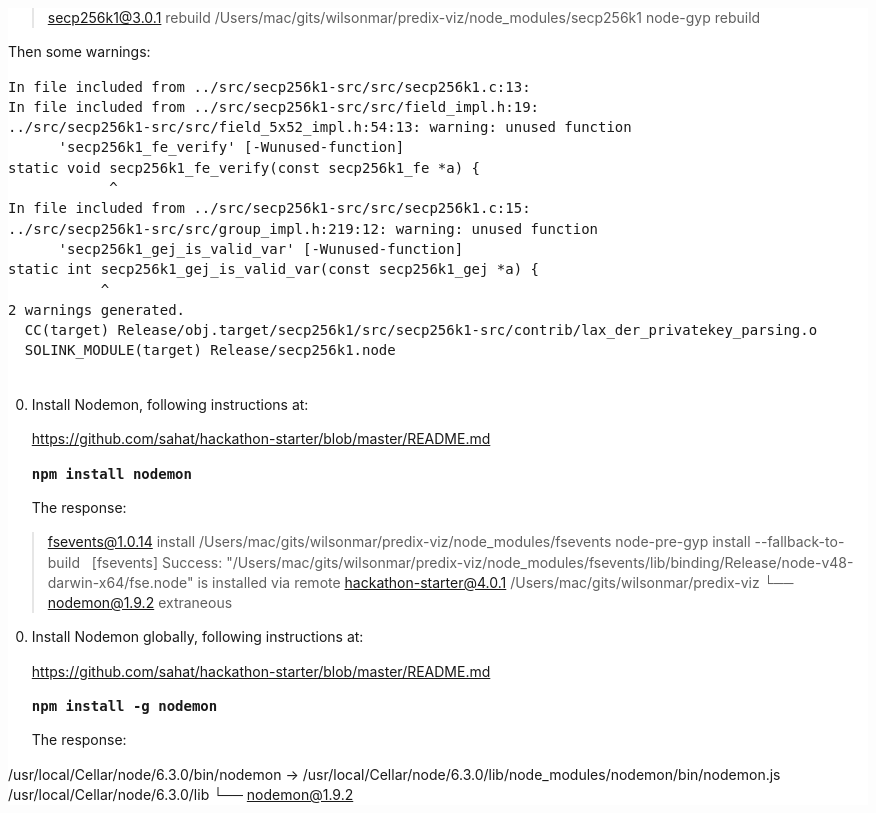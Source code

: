 > secp256k1@3.0.1 rebuild /Users/mac/gits/wilsonmar/predix-viz/node_modules/secp256k1
> node-gyp rebuild
   </pre>

   Then some warnings:

   <pre>
In file included from ../src/secp256k1-src/src/secp256k1.c:13:
In file included from ../src/secp256k1-src/src/field_impl.h:19:
../src/secp256k1-src/src/field_5x52_impl.h:54:13: warning: unused function
      'secp256k1_fe_verify' [-Wunused-function]
static void secp256k1_fe_verify(const secp256k1_fe *a) {
            ^
In file included from ../src/secp256k1-src/src/secp256k1.c:15:
../src/secp256k1-src/src/group_impl.h:219:12: warning: unused function
      'secp256k1_gej_is_valid_var' [-Wunused-function]
static int secp256k1_gej_is_valid_var(const secp256k1_gej *a) {
           ^
2 warnings generated.
  CC(target) Release/obj.target/secp256k1/src/secp256k1-src/contrib/lax_der_privatekey_parsing.o
  SOLINK_MODULE(target) Release/secp256k1.node
   </pre>

0. Install Nodemon, following instructions at:

   https://github.com/sahat/hackathon-starter/blob/master/README.md

   <tt><strong>
   npm install nodemon
   </strong></tt>

   The response:

   <pre>
> fsevents@1.0.14 install /Users/mac/gits/wilsonmar/predix-viz/node_modules/fsevents
> node-pre-gyp install --fallback-to-build
&nbsp;
[fsevents] Success: "/Users/mac/gits/wilsonmar/predix-viz/node_modules/fsevents/lib/binding/Release/node-v48-darwin-x64/fse.node" is installed via remote
hackathon-starter@4.0.1 /Users/mac/gits/wilsonmar/predix-viz
└── nodemon@1.9.2  extraneous
   </pre>

0. Install Nodemon globally, following instructions at:

   https://github.com/sahat/hackathon-starter/blob/master/README.md

   <tt><strong>
   npm install -g nodemon
   </strong></tt>

   The response:

   <pre>
/usr/local/Cellar/node/6.3.0/bin/nodemon -> /usr/local/Cellar/node/6.3.0/lib/node_modules/nodemon/bin/nodemon.js
/usr/local/Cellar/node/6.3.0/lib
└── nodemon@1.9.2 
   </pre>
